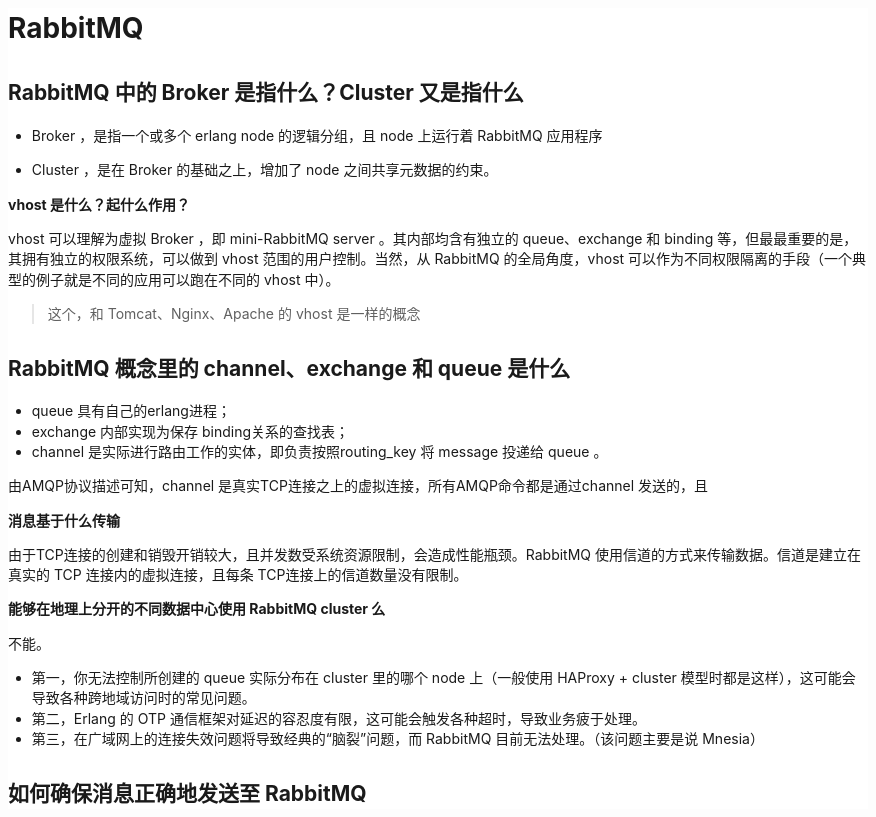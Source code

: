 # RabbitMQ



## RabbitMQ 中的 Broker 是指什么？Cluster 又是指什么



- Broker ，是指一个或多个 erlang node 的逻辑分组，且 node 上运行着 RabbitMQ 应用程序

- Cluster ，是在 Broker 的基础之上，增加了 node 之间共享元数据的约束。



 **vhost 是什么？起什么作用？**

vhost 可以理解为虚拟 Broker ，即 mini-RabbitMQ server 。其内部均含有独立的 queue、exchange 和 binding 等，但最最重要的是，其拥有独立的权限系统，可以做到 vhost 范围的用户控制。当然，从 RabbitMQ 的全局角度，vhost 可以作为不同权限隔离的手段（一个典型的例子就是不同的应用可以跑在不同的 vhost 中）。

>这个，和 Tomcat、Nginx、Apache 的 vhost 是一样的概念





## RabbitMQ 概念里的 channel、exchange 和 queue 是什么



- queue 具有自己的erlang进程；
- exchange 内部实现为保存 binding关系的查找表；
- channel 是实际进行路由工作的实体，即负责按照routing_key 将 message 投递给 queue 。



由AMQP协议描述可知，channel 是真实TCP连接之上的虚拟连接，所有AMQP命令都是通过channel 发送的，且



**消息基于什么传输**

由于TCP连接的创建和销毁开销较大，且并发数受系统资源限制，会造成性能瓶颈。RabbitMQ 使用信道的方式来传输数据。信道是建立在真实的 TCP 连接内的虚拟连接，且每条 TCP连接上的信道数量没有限制。





 **能够在地理上分开的不同数据中心使用 RabbitMQ cluster 么**



不能。

- 第一，你无法控制所创建的 queue 实际分布在 cluster 里的哪个 node 上（一般使用 HAProxy + cluster 模型时都是这样），这可能会导致各种跨地域访问时的常见问题。
- 第二，Erlang 的 OTP 通信框架对延迟的容忍度有限，这可能会触发各种超时，导致业务疲于处理。
- 第三，在广域网上的连接失效问题将导致经典的“脑裂”问题，而 RabbitMQ 目前无法处理。（该问题主要是说 Mnesia）







## 如何确保消息正确地发送至 RabbitMQ
